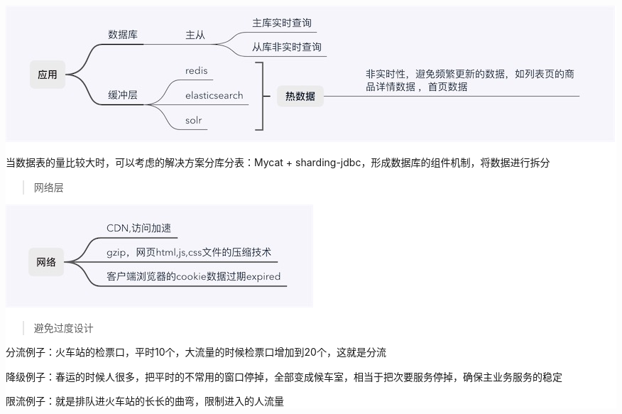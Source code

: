 ![](/assets/images/2020/icoding/keepalived/cache.jpg)

当数据表的量比较大时，可以考虑的解决方案分库分表：Mycat + sharding-jdbc，形成数据库的组件机制，将数据进行拆分

> 网络层

![](/assets/images/2020/icoding/keepalived/network.jpg)

> 避免过度设计

分流例子：火车站的检票口，平时10个，大流量的时候检票口增加到20个，这就是分流

降级例子：春运的时候人很多，把平时的不常用的窗口停掉，全部变成候车室，相当于把次要服务停掉，确保主业务服务的稳定

限流例子：就是排队进火车站的长长的曲弯，限制进入的人流量